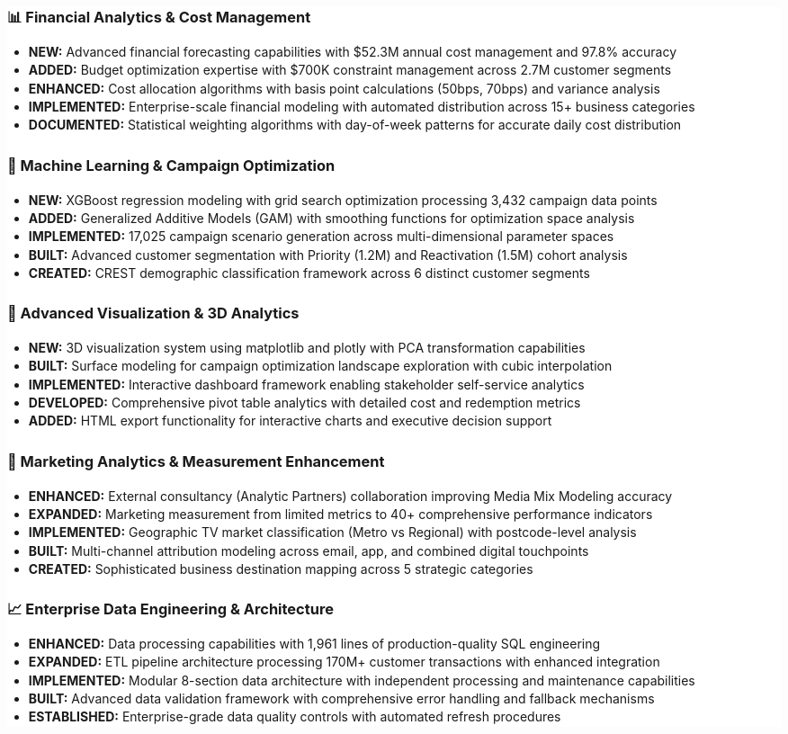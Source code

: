 ### 📊 Financial Analytics & Cost Management
- **NEW:** Advanced financial forecasting capabilities with $52.3M annual cost management and 97.8% accuracy
- **ADDED:** Budget optimization expertise with $700K constraint management across 2.7M customer segments
- **ENHANCED:** Cost allocation algorithms with basis point calculations (50bps, 70bps) and variance analysis
- **IMPLEMENTED:** Enterprise-scale financial modeling with automated distribution across 15+ business categories
- **DOCUMENTED:** Statistical weighting algorithms with day-of-week patterns for accurate daily cost distribution

### 🤖 Machine Learning & Campaign Optimization
- **NEW:** XGBoost regression modeling with grid search optimization processing 3,432 campaign data points
- **ADDED:** Generalized Additive Models (GAM) with smoothing functions for optimization space analysis
- **IMPLEMENTED:** 17,025 campaign scenario generation across multi-dimensional parameter spaces
- **BUILT:** Advanced customer segmentation with Priority (1.2M) and Reactivation (1.5M) cohort analysis
- **CREATED:** CREST demographic classification framework across 6 distinct customer segments

### 🎨 Advanced Visualization & 3D Analytics
- **NEW:** 3D visualization system using matplotlib and plotly with PCA transformation capabilities
- **BUILT:** Surface modeling for campaign optimization landscape exploration with cubic interpolation
- **IMPLEMENTED:** Interactive dashboard framework enabling stakeholder self-service analytics
- **DEVELOPED:** Comprehensive pivot table analytics with detailed cost and redemption metrics
- **ADDED:** HTML export functionality for interactive charts and executive decision support

### 🎯 Marketing Analytics & Measurement Enhancement
- **ENHANCED:** External consultancy (Analytic Partners) collaboration improving Media Mix Modeling accuracy
- **EXPANDED:** Marketing measurement from limited metrics to 40+ comprehensive performance indicators
- **IMPLEMENTED:** Geographic TV market classification (Metro vs Regional) with postcode-level analysis
- **BUILT:** Multi-channel attribution modeling across email, app, and combined digital touchpoints
- **CREATED:** Sophisticated business destination mapping across 5 strategic categories

### 📈 Enterprise Data Engineering & Architecture
- **ENHANCED:** Data processing capabilities with 1,961 lines of production-quality SQL engineering
- **EXPANDED:** ETL pipeline architecture processing 170M+ customer transactions with enhanced integration
- **IMPLEMENTED:** Modular 8-section data architecture with independent processing and maintenance capabilities
- **BUILT:** Advanced data validation framework with comprehensive error handling and fallback mechanisms
- **ESTABLISHED:** Enterprise-grade data quality controls with automated refresh procedures
